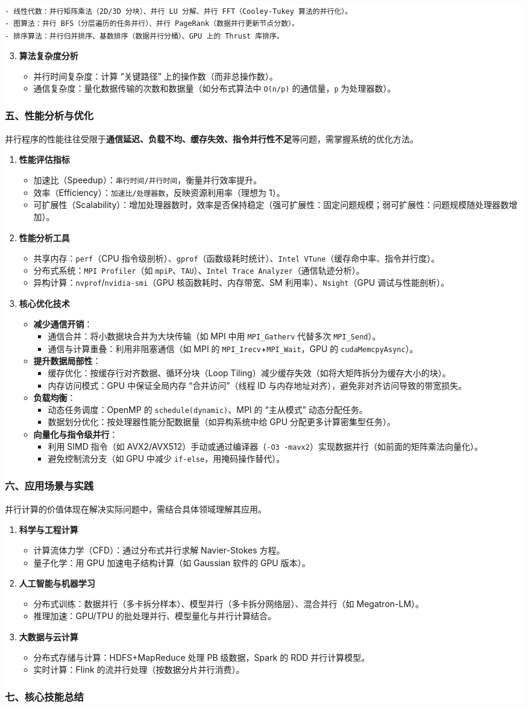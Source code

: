     - 线性代数：并行矩阵乘法（2D/3D 分块）、并行 LU 分解、并行 FFT（Cooley-Tukey 算法的并行化）。
    - 图算法：并行 BFS（分层遍历的任务并行）、并行 PageRank（数据并行更新节点分数）。
    - 排序算法：并行归并排序、基数排序（数据并行分桶）、GPU 上的 Thrust 库排序。
3. **算法复杂度分析**

    - 并行时间复杂度：计算 “关键路径” 上的操作数（而非总操作数）。
    - 通信复杂度：量化数据传输的次数和数据量（如分布式算法中 `O(n/p)` 的通信量，`p` 为处理器数）。

### 五、性能分析与优化

并行程序的性能往往受限于**通信延迟、负载不均、缓存失效、指令并行性不足**等问题，需掌握系统的优化方法。

1. **性能评估指标**

    - 加速比（Speedup）：`串行时间/并行时间`，衡量并行效率提升。
    - 效率（Efficiency）：`加速比/处理器数`，反映资源利用率（理想为 1）。
    - 可扩展性（Scalability）：增加处理器数时，效率是否保持稳定（强可扩展性：固定问题规模；弱可扩展性：问题规模随处理器数增加）。
2. **性能分析工具**

    - 共享内存：`perf`（CPU 指令级剖析）、`gprof`（函数级耗时统计）、`Intel VTune`（缓存命中率、指令并行度）。
    - 分布式系统：`MPI Profiler`（如 `mpiP`、`TAU`）、`Intel Trace Analyzer`（通信轨迹分析）。
    - 异构计算：`nvprof`/`nvidia-smi`（GPU 核函数耗时、内存带宽、SM 利用率）、`Nsight`（GPU 调试与性能剖析）。
3. **核心优化技术**

    - **减少通信开销**：
        - 通信合并：将小数据块合并为大块传输（如 MPI 中用 `MPI_Gatherv` 代替多次 `MPI_Send`）。
        - 通信与计算重叠：利用非阻塞通信（如 MPI 的 `MPI_Irecv`+`MPI_Wait`，GPU 的 `cudaMemcpyAsync`）。
    - **提升数据局部性**：
        - 缓存优化：按缓存行对齐数据、循环分块（Loop Tiling）减少缓存失效（如将大矩阵拆分为缓存大小的块）。
        - 内存访问模式：GPU 中保证全局内存 “合并访问”（线程 ID 与内存地址对齐），避免非对齐访问导致的带宽损失。
    - **负载均衡**：
        - 动态任务调度：OpenMP 的 `schedule(dynamic)`、MPI 的 “主从模式” 动态分配任务。
        - 数据划分优化：按处理器性能分配数据量（如异构系统中给 GPU 分配更多计算密集型任务）。
    - **向量化与指令级并行**：
        - 利用 SIMD 指令（如 AVX2/AVX512）手动或通过编译器（`-O3 -mavx2`）实现数据并行（如前面的矩阵乘法向量化）。
        - 避免控制流分支（如 GPU 中减少 `if-else`，用掩码操作替代）。

### 六、应用场景与实践

并行计算的价值体现在解决实际问题中，需结合具体领域理解其应用。

1. **科学与工程计算**

    - 计算流体力学（CFD）：通过分布式并行求解 Navier-Stokes 方程。
    - 量子化学：用 GPU 加速电子结构计算（如 Gaussian 软件的 GPU 版本）。
2. **人工智能与机器学习**

    - 分布式训练：数据并行（多卡拆分样本）、模型并行（多卡拆分网络层）、混合并行（如 Megatron-LM）。
    - 推理加速：GPU/TPU 的批处理并行、模型量化与并行计算结合。
3. **大数据与云计算**

    - 分布式存储与计算：HDFS+MapReduce 处理 PB 级数据，Spark 的 RDD 并行计算模型。
    - 实时计算：Flink 的流并行处理（按数据分片并行消费）。

### 七、核心技能总结
